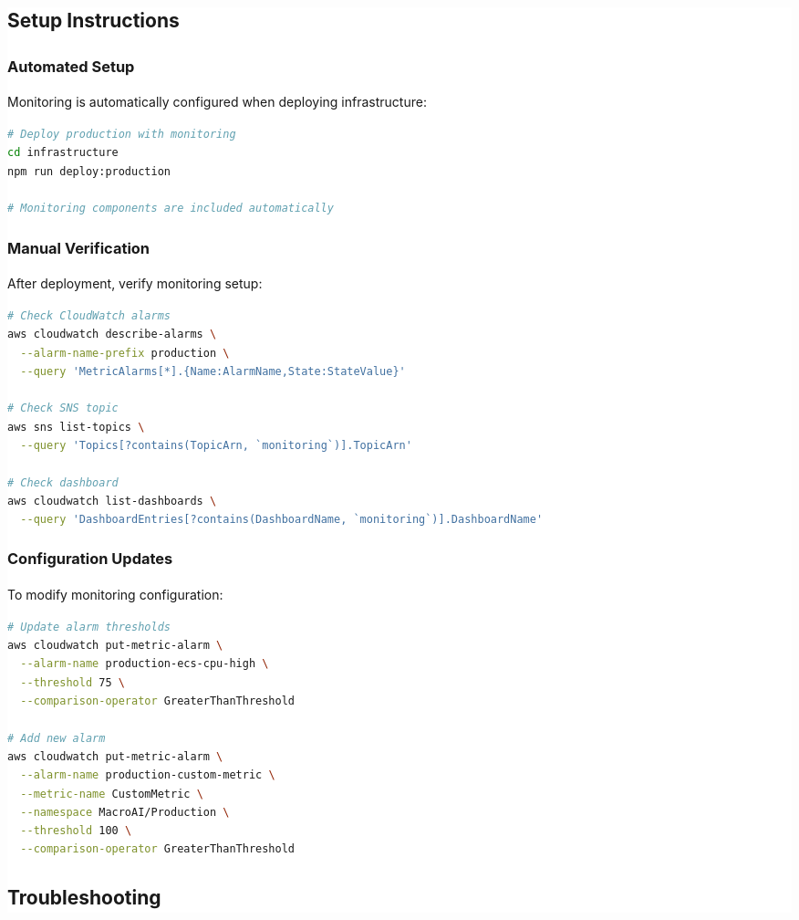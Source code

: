 ## Setup Instructions

### Automated Setup

Monitoring is automatically configured when deploying infrastructure:

```bash
# Deploy production with monitoring
cd infrastructure
npm run deploy:production

# Monitoring components are included automatically
```

### Manual Verification

After deployment, verify monitoring setup:

```bash
# Check CloudWatch alarms
aws cloudwatch describe-alarms \
  --alarm-name-prefix production \
  --query 'MetricAlarms[*].{Name:AlarmName,State:StateValue}'

# Check SNS topic
aws sns list-topics \
  --query 'Topics[?contains(TopicArn, `monitoring`)].TopicArn'

# Check dashboard
aws cloudwatch list-dashboards \
  --query 'DashboardEntries[?contains(DashboardName, `monitoring`)].DashboardName'
```

### Configuration Updates

To modify monitoring configuration:

```bash
# Update alarm thresholds
aws cloudwatch put-metric-alarm \
  --alarm-name production-ecs-cpu-high \
  --threshold 75 \
  --comparison-operator GreaterThanThreshold

# Add new alarm
aws cloudwatch put-metric-alarm \
  --alarm-name production-custom-metric \
  --metric-name CustomMetric \
  --namespace MacroAI/Production \
  --threshold 100 \
  --comparison-operator GreaterThanThreshold
```

## Troubleshooting
